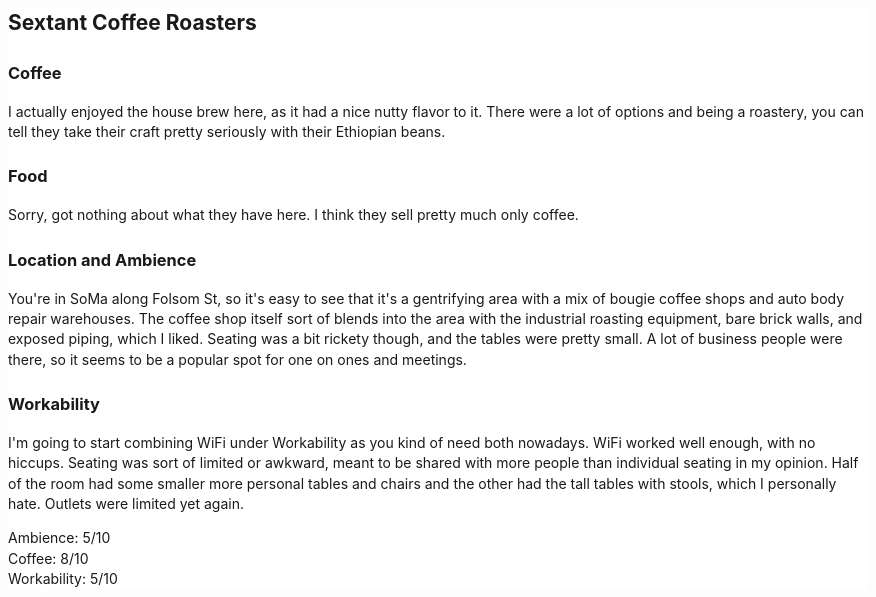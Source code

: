 
## Sextant Coffee Roasters
### Coffee
I actually enjoyed the house brew here, as it had a nice nutty flavor to it. There were a lot of options and being a roastery, you can tell they take their craft pretty seriously with their Ethiopian beans.

### Food
Sorry, got nothing about what they have here. I think they sell pretty much only coffee.

### Location and Ambience
You're in SoMa along Folsom St, so it's easy to see that it's a gentrifying area with a mix of bougie coffee shops and auto body repair warehouses. The coffee shop itself sort of blends into the area with the industrial roasting equipment, bare brick walls, and exposed piping, which I liked. Seating was a bit rickety though, and the tables were pretty small. A lot of business people were there, so it seems to be a popular spot for one on ones and meetings.

### Workability
I'm going to start combining WiFi under Workability as you kind of need both nowadays. WiFi worked well enough, with no hiccups. Seating was sort of limited or awkward, meant to be shared with more people than individual seating in my opinion. Half of the room had some smaller more personal tables and chairs and the other had the tall tables with stools, which I personally hate. Outlets were limited yet again.

Ambience: 5/10  
Coffee: 8/10  
Workability: 5/10  